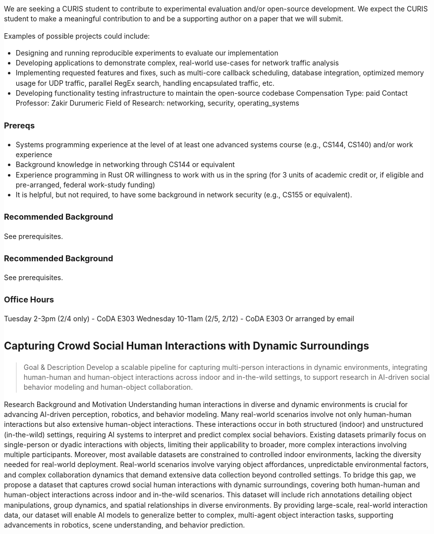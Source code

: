 We are seeking a CURIS student to contribute to experimental evaluation and/or open-source development. We expect the CURIS student to make a meaningful contribution to and be a supporting author on a paper that we will submit.

Examples of possible projects could include:
* Designing and running reproducible experiments to evaluate our implementation
* Developing applications to demonstrate complex, real-world use-cases for network traffic analysis
* Implementing requested features and fixes, such as multi-core callback scheduling, database integration, optimized memory usage for UDP traffic, parallel RegEx search, handling encapsulated traffic, etc.
* Developing functionality testing infrastructure to maintain the open-source codebase
Compensation Type: paid
Contact Professor: Zakir Durumeric
Field of Research: networking, security, operating_systems
### Prereqs
* Systems programming experience at the level of at least one advanced systems course (e.g., CS144, CS140) and/or work experience
* Background knowledge in networking through CS144 or equivalent
* Experience programming in Rust OR willingness to work with us in the spring (for 3 units of academic credit or, if eligible and pre-arranged, federal work-study funding)
* It is helpful, but not required, to have some background in network security (e.g., CS155 or equivalent).
### Recommended Background
See prerequisites.
### Recommended Background
See prerequisites.
### Office Hours
Tuesday 2-3pm (2/4 only) - CoDA E303 
Wednesday 10-11am (2/5, 2/12) - CoDA E303
Or arranged by email


## Capturing Crowd Social Human Interactions with Dynamic Surroundings
> Goal & Description
Develop a scalable pipeline for capturing multi-person interactions in dynamic environments, integrating human-human and human-object interactions across indoor and in-the-wild settings, to support research in AI-driven social behavior modeling and human-object collaboration.

Research Background and Motivation
Understanding human interactions in diverse and dynamic environments is crucial for advancing AI-driven perception, robotics, and behavior modeling. Many real-world scenarios involve not only human-human interactions but also extensive human-object interactions. These interactions occur in both structured (indoor) and unstructured (in-the-wild) settings, requiring AI systems to interpret and predict complex social behaviors.
Existing datasets primarily focus on single-person or dyadic interactions with objects, limiting their applicability to broader, more complex interactions involving multiple participants. Moreover, most available datasets are constrained to controlled indoor environments, lacking the diversity needed for real-world deployment. Real-world scenarios involve varying object affordances, unpredictable environmental factors, and complex collaboration dynamics that demand extensive data collection beyond controlled settings.
To bridge this gap, we propose a dataset that captures crowd social human interactions with dynamic surroundings, covering both human-human and human-object interactions across indoor and in-the-wild scenarios. This dataset will include rich annotations detailing object manipulations, group dynamics, and spatial relationships in diverse environments. By providing large-scale, real-world interaction data, our dataset will enable AI models to generalize better to complex, multi-agent object interaction tasks, supporting advancements in robotics, scene understanding, and behavior prediction.
